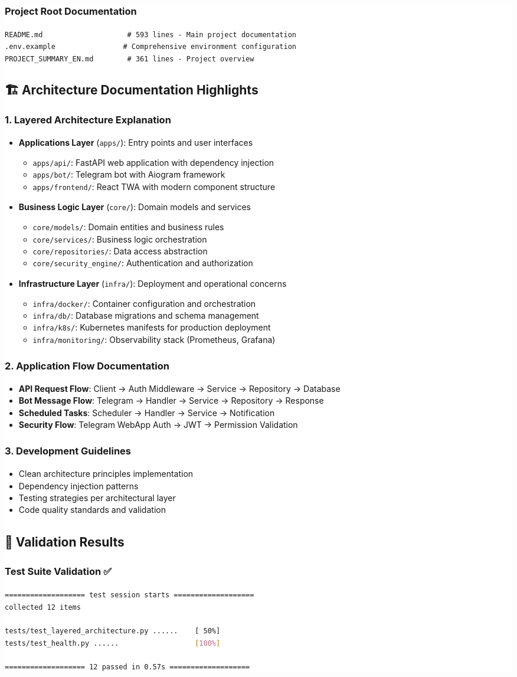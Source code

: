 ### Project Root Documentation
```
README.md                    # 593 lines - Main project documentation
.env.example                # Comprehensive environment configuration
PROJECT_SUMMARY_EN.md        # 361 lines - Project overview
```

## 🏗️ **Architecture Documentation Highlights**

### 1. **Layered Architecture Explanation**
- **Applications Layer** (`apps/`): Entry points and user interfaces
  - `apps/api/`: FastAPI web application with dependency injection
  - `apps/bot/`: Telegram bot with Aiogram framework  
  - `apps/frontend/`: React TWA with modern component structure

- **Business Logic Layer** (`core/`): Domain models and services
  - `core/models/`: Domain entities and business rules
  - `core/services/`: Business logic orchestration
  - `core/repositories/`: Data access abstraction
  - `core/security_engine/`: Authentication and authorization

- **Infrastructure Layer** (`infra/`): Deployment and operational concerns
  - `infra/docker/`: Container configuration and orchestration
  - `infra/db/`: Database migrations and schema management
  - `infra/k8s/`: Kubernetes manifests for production deployment
  - `infra/monitoring/`: Observability stack (Prometheus, Grafana)

### 2. **Application Flow Documentation**
- **API Request Flow**: Client → Auth Middleware → Service → Repository → Database
- **Bot Message Flow**: Telegram → Handler → Service → Repository → Response
- **Scheduled Tasks**: Scheduler → Handler → Service → Notification
- **Security Flow**: Telegram WebApp Auth → JWT → Permission Validation

### 3. **Development Guidelines**
- Clean architecture principles implementation
- Dependency injection patterns
- Testing strategies per architectural layer
- Code quality standards and validation

## 🧪 **Validation Results**

### Test Suite Validation ✅
```bash
=================== test session starts ===================
collected 12 items

tests/test_layered_architecture.py ......    [ 50%]
tests/test_health.py ......                  [100%]

=================== 12 passed in 0.57s ===================
```
